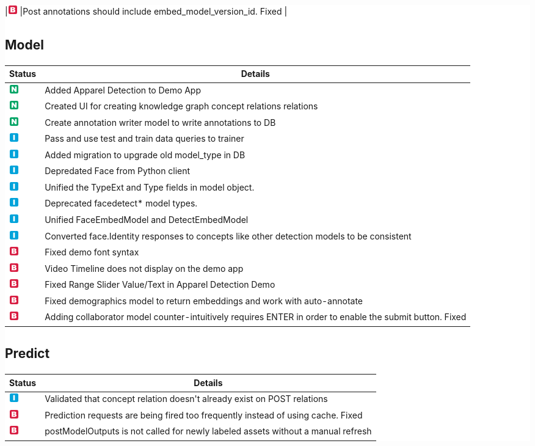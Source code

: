 |![](/images/bug.jpg)            |Post annotations should include embed_model_version_id. Fixed                                               |

## Model
|Status         |Details                                                                                              |
|---------------|-----------------------------------------------------------------------------------------------------|
|![](/images/new_feature.jpg)    |Added Apparel Detection to Demo App                                                                    |
|![](/images/new_feature.jpg)  |Created UI for creating knowledge graph concept relations relations                                                            |
|![](/images/new_feature.jpg)   |Create annotation writer model to write annotations to DB                                            |
|![](/images/improvement.jpg)    |Pass and use test and train data queries to trainer                                                  |
|![](/images/improvement.jpg)    |Added migration to upgrade old model_type in DB                                                        |
|![](/images/improvement.jpg)    |Depredated Face from Python client                                                                    |
|![](/images/improvement.jpg)    |Unified the TypeExt and Type fields in model object.                                                   |
|![](/images/improvement.jpg)    |Deprecated facedetect* model types.                                                                   |
|![](/images/improvement.jpg)    |Unified FaceEmbedModel and DetectEmbedModel                                                            |
|![](/images/improvement.jpg)    |Converted face.Identity responses to concepts like other detection models to be consistent             |
|![](/images/bug.jpg)            |Fixed demo font syntax                                                                                 |
|![](/images/bug.jpg)            |Video Timeline does not display on the demo app                                                      |
|![](/images/bug.jpg)            |Fixed Range Slider Value/Text in Apparel Detection Demo                                                |
|![](/images/bug.jpg)            |Fixed demographics model to return embeddings and work with auto-annotate                              |
|![](/images/bug.jpg)            |Adding collaborator model counter-intuitively requires ENTER in order to enable the submit button. Fixed|

## Predict
|Status         |Details                                                                                              |
|---------------|-----------------------------------------------------------------------------------------------------|
|![](/images/improvement.jpg)    |Validated that concept relation doesn't already exist on POST relations                               |
|![](/images/bug.jpg)            |Prediction requests are being fired too frequently instead of using cache. Fixed                     |
|![](/images/bug.jpg)            |postModelOutputs is not called for newly labeled assets without a manual refresh                     |
